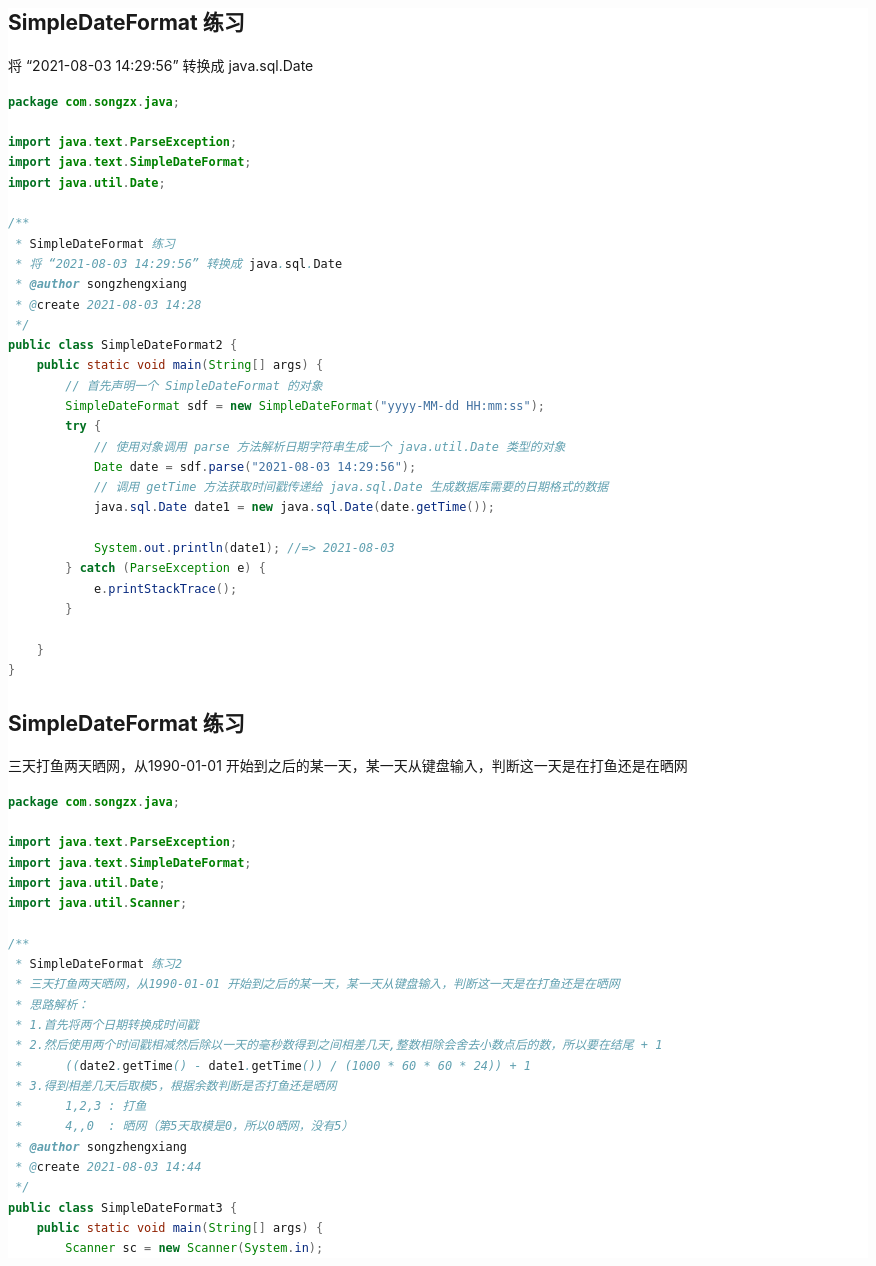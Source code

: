## SimpleDateFormat 练习

将 “2021-08-03 14:29:56” 转换成 java.sql.Date

```java
package com.songzx.java;

import java.text.ParseException;
import java.text.SimpleDateFormat;
import java.util.Date;

/**
 * SimpleDateFormat 练习
 * 将 “2021-08-03 14:29:56” 转换成 java.sql.Date
 * @author songzhengxiang
 * @create 2021-08-03 14:28
 */
public class SimpleDateFormat2 {
    public static void main(String[] args) {
        // 首先声明一个 SimpleDateFormat 的对象
        SimpleDateFormat sdf = new SimpleDateFormat("yyyy-MM-dd HH:mm:ss");
        try {
            // 使用对象调用 parse 方法解析日期字符串生成一个 java.util.Date 类型的对象
            Date date = sdf.parse("2021-08-03 14:29:56");
            // 调用 getTime 方法获取时间戳传递给 java.sql.Date 生成数据库需要的日期格式的数据
            java.sql.Date date1 = new java.sql.Date(date.getTime());

            System.out.println(date1); //=> 2021-08-03
        } catch (ParseException e) {
            e.printStackTrace();
        }

    }
}
```

## SimpleDateFormat 练习

三天打鱼两天晒网，从1990-01-01 开始到之后的某一天，某一天从键盘输入，判断这一天是在打鱼还是在晒网

```java
package com.songzx.java;

import java.text.ParseException;
import java.text.SimpleDateFormat;
import java.util.Date;
import java.util.Scanner;

/**
 * SimpleDateFormat 练习2
 * 三天打鱼两天晒网，从1990-01-01 开始到之后的某一天，某一天从键盘输入，判断这一天是在打鱼还是在晒网
 * 思路解析：
 * 1.首先将两个日期转换成时间戳
 * 2.然后使用两个时间戳相减然后除以一天的毫秒数得到之间相差几天,整数相除会舍去小数点后的数，所以要在结尾 + 1
 *      ((date2.getTime() - date1.getTime()) / (1000 * 60 * 60 * 24)) + 1
 * 3.得到相差几天后取模5，根据余数判断是否打鱼还是晒网
 *      1,2,3 : 打鱼
 *      4,,0  : 晒网（第5天取模是0，所以0晒网，没有5）
 * @author songzhengxiang
 * @create 2021-08-03 14:44
 */
public class SimpleDateFormat3 {
    public static void main(String[] args) {
        Scanner sc = new Scanner(System.in);
```